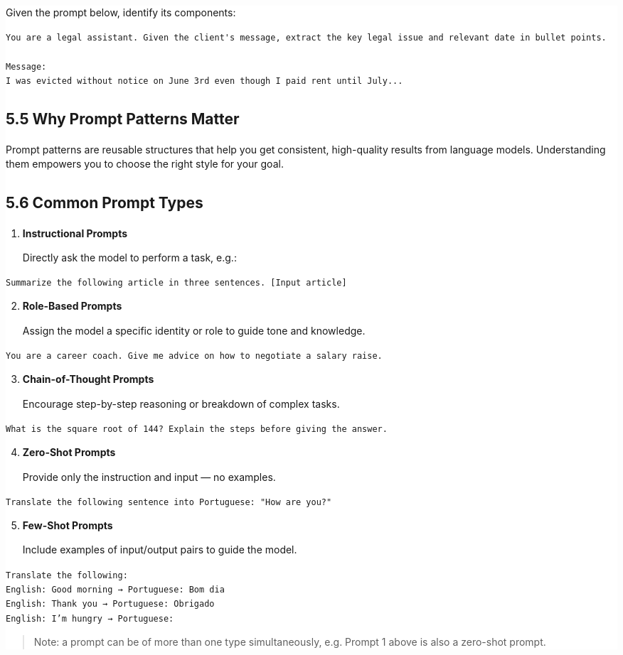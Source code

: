 Given the prompt below, identify its components:
```
You are a legal assistant. Given the client's message, extract the key legal issue and relevant date in bullet points.

Message:
I was evicted without notice on June 3rd even though I paid rent until July...
```

## 5.5 Why Prompt Patterns Matter

Prompt patterns are reusable structures that help you get consistent, high-quality results from language models. Understanding them empowers you to choose the right style for your goal.

## 5.6 Common Prompt Types

1. **Instructional Prompts** <p>
Directly ask the model to perform a task, e.g.:
```
Summarize the following article in three sentences. [Input article]
```
2. **Role-Based Prompts** <p>
Assign the model a specific identity or role to guide tone and knowledge.
```
You are a career coach. Give me advice on how to negotiate a salary raise.
```
3. **Chain-of-Thought Prompts** <p>
Encourage step-by-step reasoning or breakdown of complex tasks.
```
What is the square root of 144? Explain the steps before giving the answer.
```
4. **Zero-Shot Prompts** <p>
Provide only the instruction and input — no examples.
```
Translate the following sentence into Portuguese: "How are you?"
```
5. **Few-Shot Prompts** <p>
Include examples of input/output pairs to guide the model.
```
Translate the following:
English: Good morning → Portuguese: Bom dia
English: Thank you → Portuguese: Obrigado
English: I’m hungry → Portuguese:
```
> Note: a prompt can be of more than one type simultaneously, e.g. Prompt 1 above is also a zero-shot prompt.
